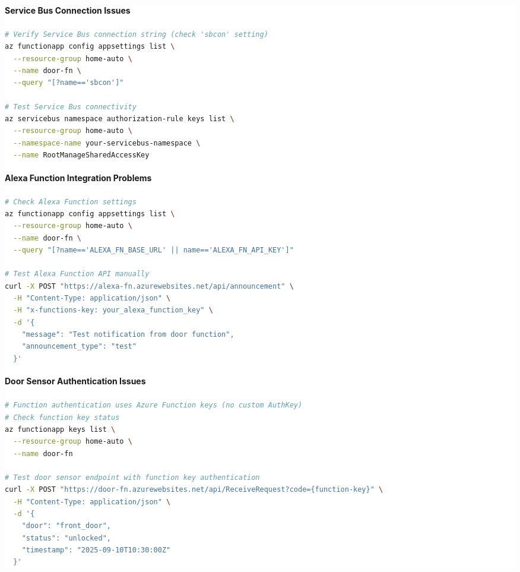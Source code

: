 #### Service Bus Connection Issues

```bash
# Verify Service Bus connection string (check 'sbcon' setting)
az functionapp config appsettings list \
  --resource-group home-auto \
  --name door-fn \
  --query "[?name=='sbcon']"

# Test Service Bus connectivity
az servicebus namespace authorization-rule keys list \
  --resource-group home-auto \
  --namespace-name your-servicebus-namespace \
  --name RootManageSharedAccessKey

```

#### Alexa Function Integration Problems

```bash
# Check Alexa Function settings
az functionapp config appsettings list \
  --resource-group home-auto \
  --name door-fn \
  --query "[?name=='ALEXA_FN_BASE_URL' || name=='ALEXA_FN_API_KEY']"

# Test Alexa Function API manually
curl -X POST "https://alexa-fn.azurewebsites.net/api/announcement" \
  -H "Content-Type: application/json" \
  -H "x-functions-key: your_alexa_function_key" \
  -d '{
    "message": "Test notification from door function",
    "announcement_type": "test"
  }'

```

#### Door Sensor Authentication Issues

```bash
# Function authentication uses Azure Function keys (no custom AuthKey)
# Check function key status
az functionapp keys list \
  --resource-group home-auto \
  --name door-fn

# Test door sensor endpoint with function key authentication
curl -X POST "https://door-fn.azurewebsites.net/api/ReceiveRequest?code={function-key}" \
  -H "Content-Type: application/json" \
  -d '{
    "door": "front_door",
    "status": "unlocked",
    "timestamp": "2025-09-10T10:30:00Z"
  }'

```
